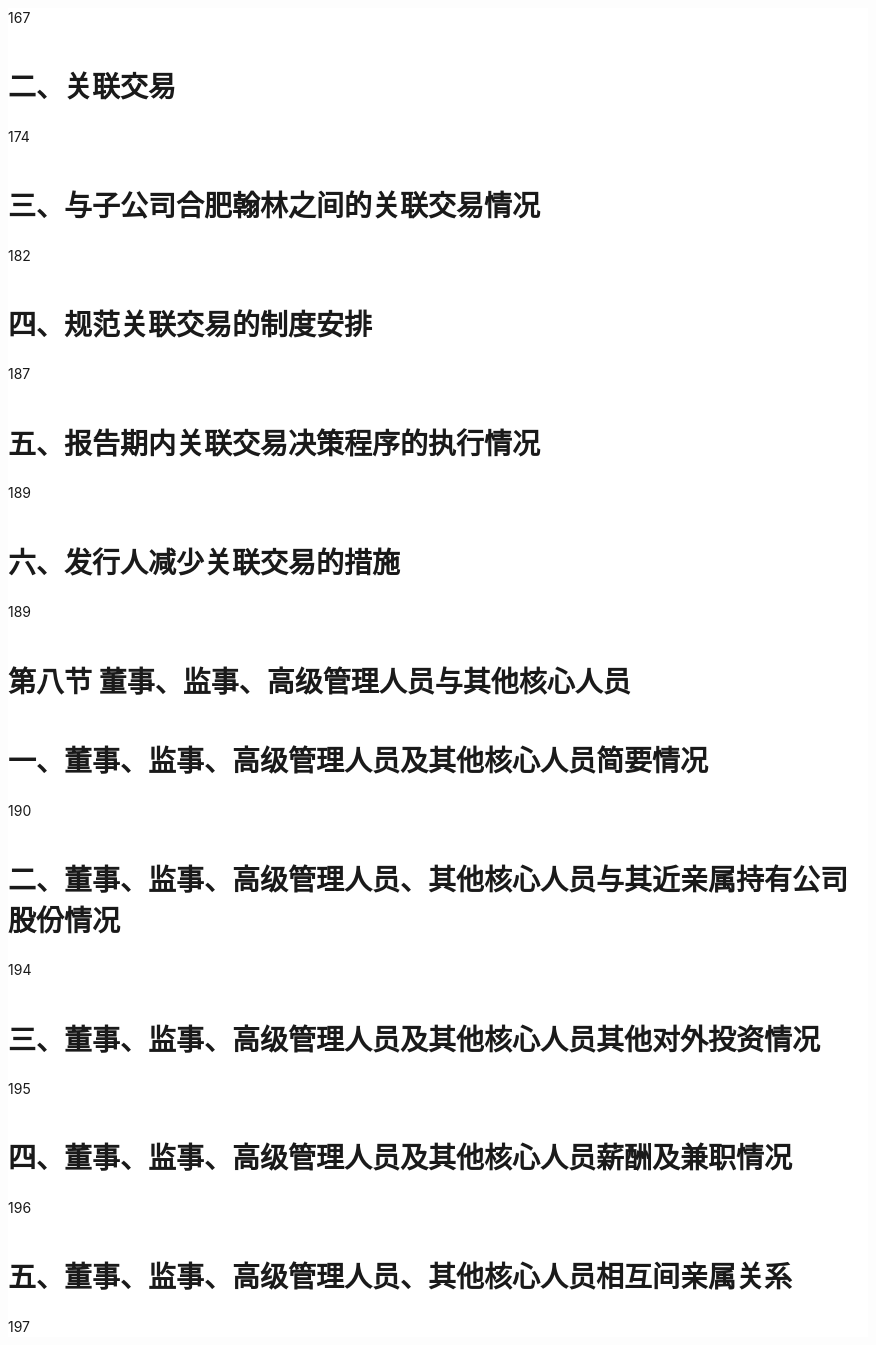 167

# 二、关联交易

174

# 三、与子公司合肥翰林之间的关联交易情况

182

# 四、规范关联交易的制度安排

187

# 五、报告期内关联交易决策程序的执行情况

189

# 六、发行人减少关联交易的措施

189

# 第八节 董事、监事、高级管理人员与其他核心人员

# 一、董事、监事、高级管理人员及其他核心人员简要情况

190

# 二、董事、监事、高级管理人员、其他核心人员与其近亲属持有公司股份情况

194

# 三、董事、监事、高级管理人员及其他核心人员其他对外投资情况

195

# 四、董事、监事、高级管理人员及其他核心人员薪酬及兼职情况

196

# 五、董事、监事、高级管理人员、其他核心人员相互间亲属关系

197
